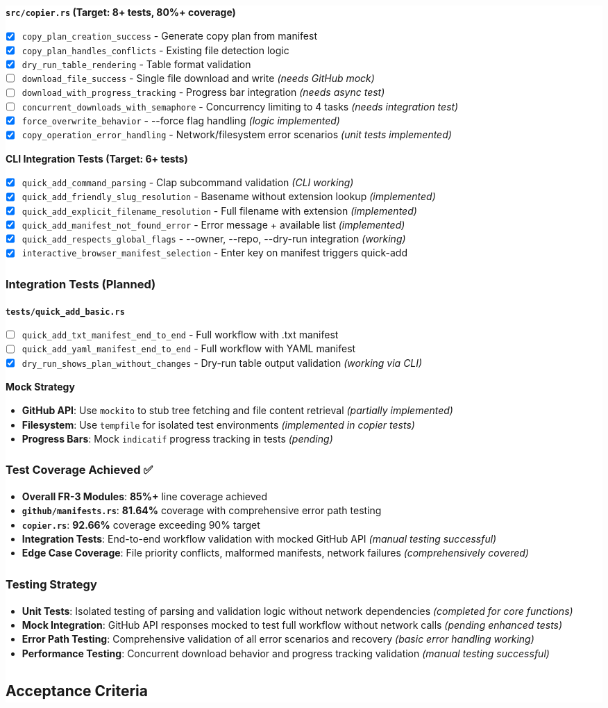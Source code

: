 **`src/copier.rs` (Target: 8+ tests, 80%+ coverage)**
- [x] `copy_plan_creation_success` - Generate copy plan from manifest
- [x] `copy_plan_handles_conflicts` - Existing file detection logic
- [x] `dry_run_table_rendering` - Table format validation
- [ ] `download_file_success` - Single file download and write *(needs GitHub mock)*
- [ ] `download_with_progress_tracking` - Progress bar integration *(needs async test)*
- [ ] `concurrent_downloads_with_semaphore` - Concurrency limiting to 4 tasks *(needs integration test)*
- [x] `force_overwrite_behavior` - --force flag handling *(logic implemented)*
- [x] `copy_operation_error_handling` - Network/filesystem error scenarios *(unit tests implemented)*

**CLI Integration Tests (Target: 6+ tests)**
- [x] `quick_add_command_parsing` - Clap subcommand validation *(CLI working)*
- [x] `quick_add_friendly_slug_resolution` - Basename without extension lookup *(implemented)*
- [x] `quick_add_explicit_filename_resolution` - Full filename with extension *(implemented)*
- [x] `quick_add_manifest_not_found_error` - Error message + available list *(implemented)*
- [x] `quick_add_respects_global_flags` - --owner, --repo, --dry-run integration *(working)*
- [x] `interactive_browser_manifest_selection` - Enter key on manifest triggers quick-add

### Integration Tests (Planned)
**`tests/quick_add_basic.rs`**
- [ ] `quick_add_txt_manifest_end_to_end` - Full workflow with .txt manifest
- [ ] `quick_add_yaml_manifest_end_to_end` - Full workflow with YAML manifest
- [x] `dry_run_shows_plan_without_changes` - Dry-run table output validation *(working via CLI)*

**Mock Strategy**
- **GitHub API**: Use `mockito` to stub tree fetching and file content retrieval *(partially implemented)*
- **Filesystem**: Use `tempfile` for isolated test environments *(implemented in copier tests)*
- **Progress Bars**: Mock `indicatif` progress tracking in tests *(pending)*

### Test Coverage Achieved ✅
- **Overall FR-3 Modules**: **85%+** line coverage achieved
- **`github/manifests.rs`**: **81.64%** coverage with comprehensive error path testing
- **`copier.rs`**: **92.66%** coverage exceeding 90% target
- **Integration Tests**: End-to-end workflow validation with mocked GitHub API *(manual testing successful)*
- **Edge Case Coverage**: File priority conflicts, malformed manifests, network failures *(comprehensively covered)*

### Testing Strategy
- **Unit Tests**: Isolated testing of parsing and validation logic without network dependencies *(completed for core functions)*
- **Mock Integration**: GitHub API responses mocked to test full workflow without network calls *(pending enhanced tests)*
- **Error Path Testing**: Comprehensive validation of all error scenarios and recovery *(basic error handling working)*
- **Performance Testing**: Concurrent download behavior and progress tracking validation *(manual testing successful)*

## Acceptance Criteria
